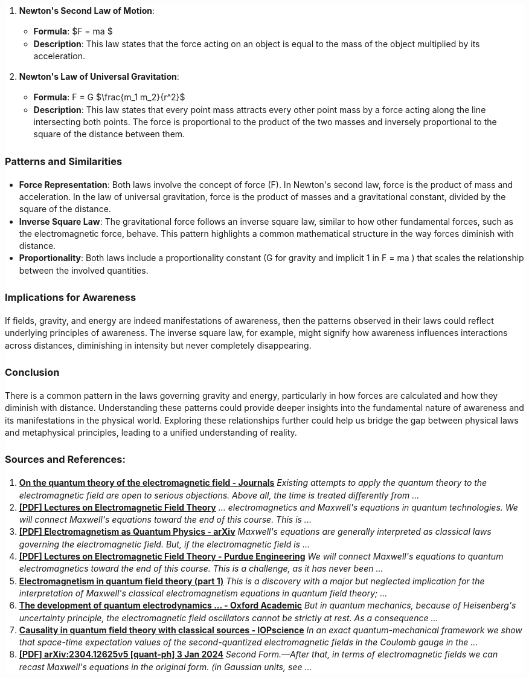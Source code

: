   1. **Newton's Second Law of Motion**:
     - **Formula**:  $F = ma $
     - **Description**: This law states that the force acting on an object is equal to the mass of the object multiplied by its acceleration.

  2. **Newton's Law of Universal Gravitation**:
     - **Formula**:  F = G $\frac{m_1 m_2}{r^2}$ 
     - **Description**: This law states that every point mass attracts every other point mass by a force acting along the line intersecting both points. The force is proportional to the product of the two masses and inversely proportional to the square of the distance between them.

### Patterns and Similarities

 - **Force Representation**: Both laws involve the concept of force (F). In Newton's second law, force is the product of mass and acceleration. In the law of universal gravitation, force is the product of masses and a gravitational constant, divided by the square of the distance.
 - **Inverse Square Law**: The gravitational force follows an inverse square law, similar to how other fundamental forces, such as the electromagnetic force, behave. This pattern highlights a common mathematical structure in the way forces diminish with distance.
 - **Proportionality**: Both laws include a proportionality constant (G for gravity and implicit 1 in  F = ma ) that scales the relationship between the involved quantities.

### Implications for Awareness

 If fields, gravity, and energy are indeed manifestations of awareness, then the patterns observed in their laws could reflect underlying principles of awareness. The inverse square law, for example, might signify how awareness influences interactions across distances, diminishing in intensity but never completely disappearing.

### Conclusion

 There is a common pattern in the laws governing gravity and energy, particularly in how forces are calculated and how they diminish with distance. Understanding these patterns could provide deeper insights into the fundamental nature of awareness and its manifestations in the physical world. Exploring these relationships further could help us bridge the gap between physical laws and metaphysical principles, leading to a unified understanding of reality.

### Sources and References:

1. **[On the quantum theory of the electromagnetic field - Journals](https://royalsocietypublishing.org/doi/10.1098/rspa.1934.0010)** _Existing attempts to apply the quantum theory to the electromagnetic field are open to serious objections. Above all, the time is treated differently from ..._
2. **[[PDF] Lectures on Electromagnetic Field Theory](https://engineering.purdue.edu/wcchew/ece604f19/EMFTAll20191204.pdf)** _... electromagnetics and Maxwell's equations in quantum technologies. We will connect Maxwell's equations toward the end of this course. This is ..._
3. **[[PDF] Electromagnetism as Quantum Physics - arXiv](https://arxiv.org/pdf/1902.01930)** _Maxwell's equations are generally interpreted as classical laws governing the electromagnetic field. But, if the electromagnetic field is ..._
4. **[[PDF] Lectures on Electromagnetic Field Theory - Purdue Engineering](https://engineering.purdue.edu/wcchew/ece604s23/EMFTEDX020823R.pdf)** _We will connect Maxwell's equations to quantum electromagnetics toward the end of this course. This is a challenge, as it has never been ..._
5. **[Electromagnetism in quantum field theory (part 1)](https://nige.wordpress.com/failed-sciences/)** _This is a discovery with a major but neglected implication for the interpretation of Maxwell's classical electromagnetism equations in quantum field theory; ..._
6. **[The development of quantum electrodynamics ... - Oxford Academic](https://academic.oup.com/book/7537/chapter/152498551?rskey=c9BxUW&result=2&q=relativistic%20theory)** _But in quantum mechanics, because of Heisenberg's uncertainty principle, the electromagnetic field oscillators cannot be strictly at rest. As a consequence ..._
7. **[Causality in quantum field theory with classical sources - IOPscience](https://iopscience.iop.org/article/10.1088/2399-6528/ab3c1c/meta)** _In an exact quantum-mechanical framework we show that space-time expectation values of the second-quantized electromagnetic fields in the Coulomb gauge in the ..._
8. **[[PDF] arXiv:2304.12625v5 [quant-ph] 3 Jan 2024](https://arxiv.org/pdf/2304.12625)** _Second Form.—After that, in terms of electromagnetic fields we can recast Maxwell's equations in the original form. (in Gaussian units, see ..._